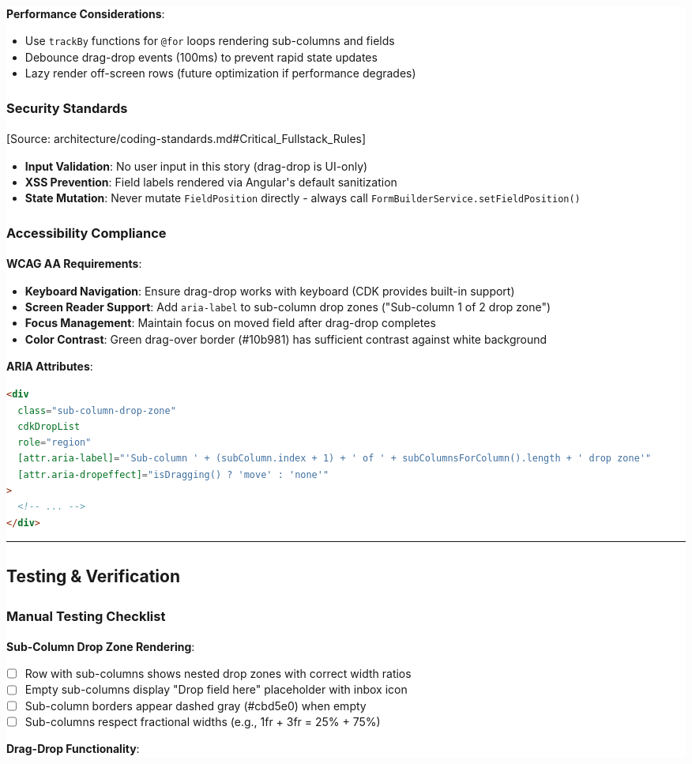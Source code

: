 **Performance Considerations**:

- Use `trackBy` functions for `@for` loops rendering sub-columns and fields
- Debounce drag-drop events (100ms) to prevent rapid state updates
- Lazy render off-screen rows (future optimization if performance degrades)

### Security Standards

[Source: architecture/coding-standards.md#Critical_Fullstack_Rules]

- **Input Validation**: No user input in this story (drag-drop is UI-only)
- **XSS Prevention**: Field labels rendered via Angular's default sanitization
- **State Mutation**: Never mutate `FieldPosition` directly - always call
  `FormBuilderService.setFieldPosition()`

### Accessibility Compliance

**WCAG AA Requirements**:

- **Keyboard Navigation**: Ensure drag-drop works with keyboard (CDK provides built-in support)
- **Screen Reader Support**: Add `aria-label` to sub-column drop zones ("Sub-column 1 of 2 drop
  zone")
- **Focus Management**: Maintain focus on moved field after drag-drop completes
- **Color Contrast**: Green drag-over border (#10b981) has sufficient contrast against white
  background

**ARIA Attributes**:

```html
<div
  class="sub-column-drop-zone"
  cdkDropList
  role="region"
  [attr.aria-label]="'Sub-column ' + (subColumn.index + 1) + ' of ' + subColumnsForColumn().length + ' drop zone'"
  [attr.aria-dropeffect]="isDragging() ? 'move' : 'none'"
>
  <!-- ... -->
</div>
```

---

## Testing & Verification

### Manual Testing Checklist

**Sub-Column Drop Zone Rendering**:

- [ ] Row with sub-columns shows nested drop zones with correct width ratios
- [ ] Empty sub-columns display "Drop field here" placeholder with inbox icon
- [ ] Sub-column borders appear dashed gray (#cbd5e0) when empty
- [ ] Sub-columns respect fractional widths (e.g., 1fr + 3fr = 25% + 75%)

**Drag-Drop Functionality**:
